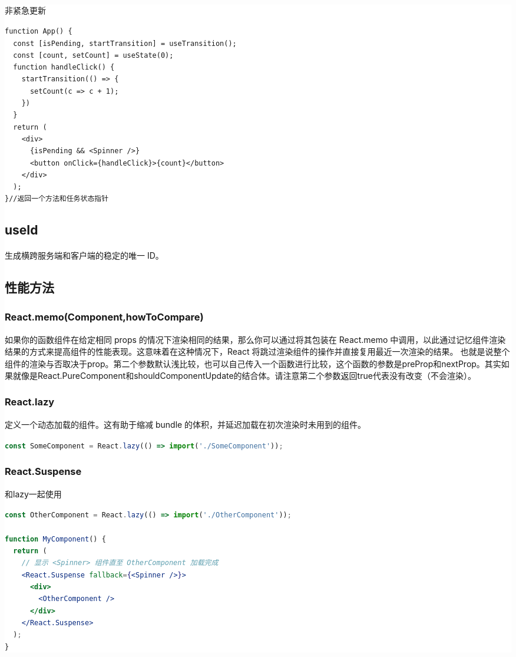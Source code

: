 非紧急更新

```react
function App() {
  const [isPending, startTransition] = useTransition();
  const [count, setCount] = useState(0);
  function handleClick() {
    startTransition(() => {
      setCount(c => c + 1);
    })
  }
  return (
    <div>
      {isPending && <Spinner />}
      <button onClick={handleClick}>{count}</button>
    </div>
  );
}//返回一个方法和任务状态指针
```

## useId

生成横跨服务端和客户端的稳定的唯一 ID。

## 性能方法

### React.memo(Component,howToCompare)

如果你的函数组件在给定相同 props 的情况下渲染相同的结果，那么你可以通过将其包装在 React.memo 中调用，以此通过记忆组件渲染结果的方式来提高组件的性能表现。这意味着在这种情况下，React 将跳过渲染组件的操作并直接复用最近一次渲染的结果。 也就是说整个组件的渲染与否取决于prop。第二个参数默认浅比较，也可以自己传入一个函数进行比较，这个函数的参数是preProp和nextProp。其实如果就像是React.PureComponent和shouldComponentUpdate的结合体。请注意第二个参数返回true代表没有改变（不会渲染）。

### React.lazy

定义一个动态加载的组件。这有助于缩减 bundle 的体积，并延迟加载在初次渲染时未用到的组件。

```jsx
const SomeComponent = React.lazy(() => import('./SomeComponent'));
```

### React.Suspense

和lazy一起使用

```jsx
const OtherComponent = React.lazy(() => import('./OtherComponent'));

function MyComponent() {
  return (
    // 显示 <Spinner> 组件直至 OtherComponent 加载完成
    <React.Suspense fallback={<Spinner />}>
      <div>
        <OtherComponent />
      </div>
    </React.Suspense>
  );
}
```
